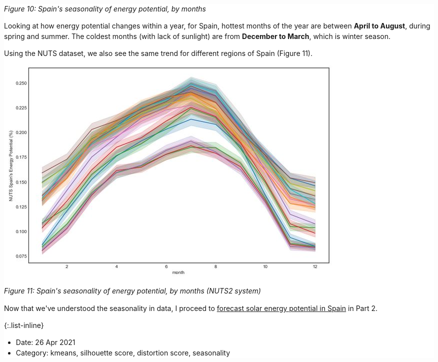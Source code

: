 *Figure 10: Spain's seasonality of energy potential, by months*

Looking at how energy potential changes within a year, for Spain, hottest months of the year are between **April to August**, during spring and summer. The coldest months (with lack of sunlight) are from **December to March**, which is winter season.

Using the NUTS dataset, we also see the same trend for different regions of Spain (Figure 11).

![](assets/img/portfolio/solar/nuts-spain-month-seasonality.JPG)

*Figure 11: Spain's seasonality of energy potential, by months (NUTS2 system)*

Now that we've understood the seasonality in data, I proceed to <ins>forecast solar energy potential in Spain</ins> in Part 2.

{:.list-inline}
- Date: 26 Apr 2021
- Category: kmeans, silhouette score, distortion score, seasonality
